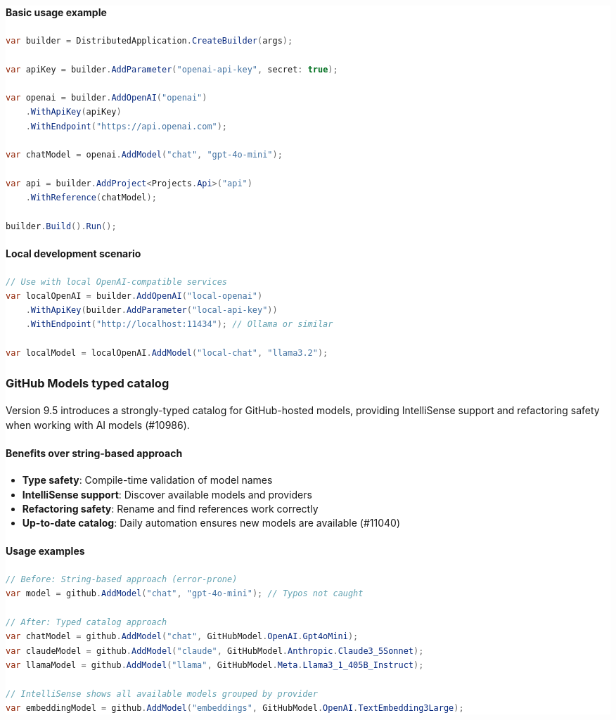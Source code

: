 #### Basic usage example

```csharp
var builder = DistributedApplication.CreateBuilder(args);

var apiKey = builder.AddParameter("openai-api-key", secret: true);

var openai = builder.AddOpenAI("openai")
    .WithApiKey(apiKey)
    .WithEndpoint("https://api.openai.com");

var chatModel = openai.AddModel("chat", "gpt-4o-mini");

var api = builder.AddProject<Projects.Api>("api")
    .WithReference(chatModel);

builder.Build().Run();
```

#### Local development scenario

```csharp
// Use with local OpenAI-compatible services
var localOpenAI = builder.AddOpenAI("local-openai")
    .WithApiKey(builder.AddParameter("local-api-key"))
    .WithEndpoint("http://localhost:11434"); // Ollama or similar

var localModel = localOpenAI.AddModel("local-chat", "llama3.2");
```

### GitHub Models typed catalog

Version 9.5 introduces a strongly-typed catalog for GitHub-hosted models, providing IntelliSense support and refactoring safety when working with AI models (#10986).

#### Benefits over string-based approach

- **Type safety**: Compile-time validation of model names
- **IntelliSense support**: Discover available models and providers  
- **Refactoring safety**: Rename and find references work correctly
- **Up-to-date catalog**: Daily automation ensures new models are available (#11040)

#### Usage examples

```csharp
// Before: String-based approach (error-prone)
var model = github.AddModel("chat", "gpt-4o-mini"); // Typos not caught

// After: Typed catalog approach  
var chatModel = github.AddModel("chat", GitHubModel.OpenAI.Gpt4oMini);
var claudeModel = github.AddModel("claude", GitHubModel.Anthropic.Claude3_5Sonnet);
var llamaModel = github.AddModel("llama", GitHubModel.Meta.Llama3_1_405B_Instruct);

// IntelliSense shows all available models grouped by provider
var embeddingModel = github.AddModel("embeddings", GitHubModel.OpenAI.TextEmbedding3Large);
```
